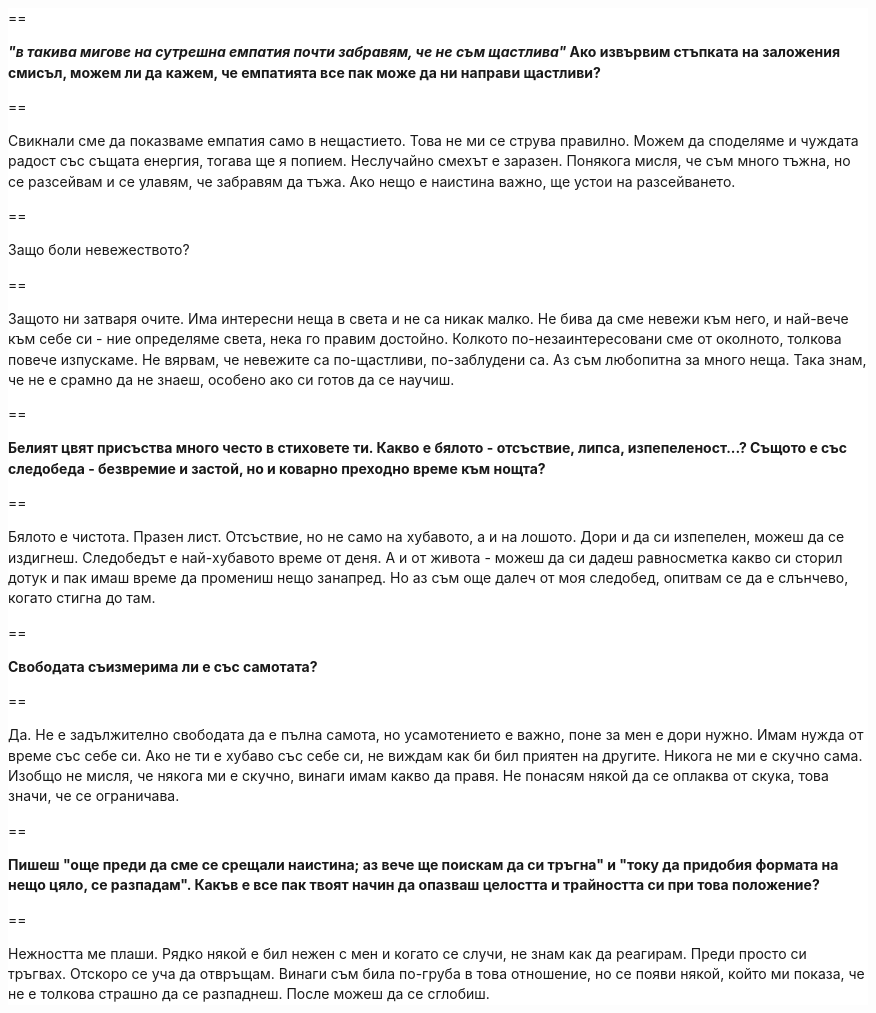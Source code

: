\==

***"в такива мигове на сутрешна емпатия
почти забравям,
че не съм щастлива"* 
Ако извървим стъпката на заложения смисъл, можем ли да кажем, че емпатията все пак може да ни направи щастливи?**

\==

Свикнали сме да показваме емпатия само в нещастието. Това не ми се струва правилно. Можем да споделяме и чуждата радост със същата енергия, тогава ще я попием. Неслучайно смехът е заразен. Понякога мисля, че съм много тъжна, но се разсейвам и се улавям, че забравям да тъжа. Ако нещо е наистина важно, ще устои на разсейването. 

\==

Защо боли невежеството?

\==

Защото ни затваря очите. Има интересни неща в света и не са никак малко. Не бива да сме невежи към него, и най-вече към себе си - ние определяме света, нека го правим достойно. Колкото по-незаинтересовани сме от околното, толкова повече изпускаме. Не вярвам, че невежите са по-щастливи, по-заблудени са. Аз съм любопитна за много неща. Така знам, че не е срамно да не знаеш, особено ако си готов да се научиш. 

\==

**Белият цвят присъства много често в стиховете ти. Какво е бялото - отсъствие, липса, изпепеленост...? Същото е със следобеда - безвремие и застой, но и коварно преходно време към нощта?**

\==

Бялото е чистота. Празен лист. Отсъствие, но не само на хубавото, а и на лошото. Дори и да си изпепелен, можеш да се издигнеш. Следобедът е най-хубавото време от деня. А и от живота - можеш да си дадеш равносметка какво си сторил дотук и пак имаш време да промениш нещо занапред. Но аз съм още далеч от моя следобед, опитвам се да е слънчево, когато стигна до там. 

\==

**Свободата съизмерима ли е със самотата?**

\==

Да. Не е задължително свободата да е пълна самота, но усамотението е важно, поне за мен е дори нужно. Имам нужда от време със себе си. Ако не ти е хубаво със себе си, не виждам как би бил приятен на другите. Никога не ми е скучно сама. Изобщо не мисля, че някога ми е скучно, винаги имам какво да правя. Не понасям някой да се оплаква от скука, това значи, че се ограничава.

\==

**Пишеш "още преди да сме се срещали наистина; аз вече ще поискам да си тръгна" и "току да придобия формата на нещо цяло, се разпадам". Какъв е все пак твоят начин да опазваш целостта и трайността си при това положение?**

\==

Нежността ме плаши. Рядко някой е бил нежен с мен и когато се случи, не знам как да реагирам. Преди просто си тръгвах. Отскоро се уча да отвръщам. Винаги съм била по-груба в това отношение, но се появи някой, който ми показа, че не е толкова страшно да се разпаднеш. После можеш да се сглобиш. 
